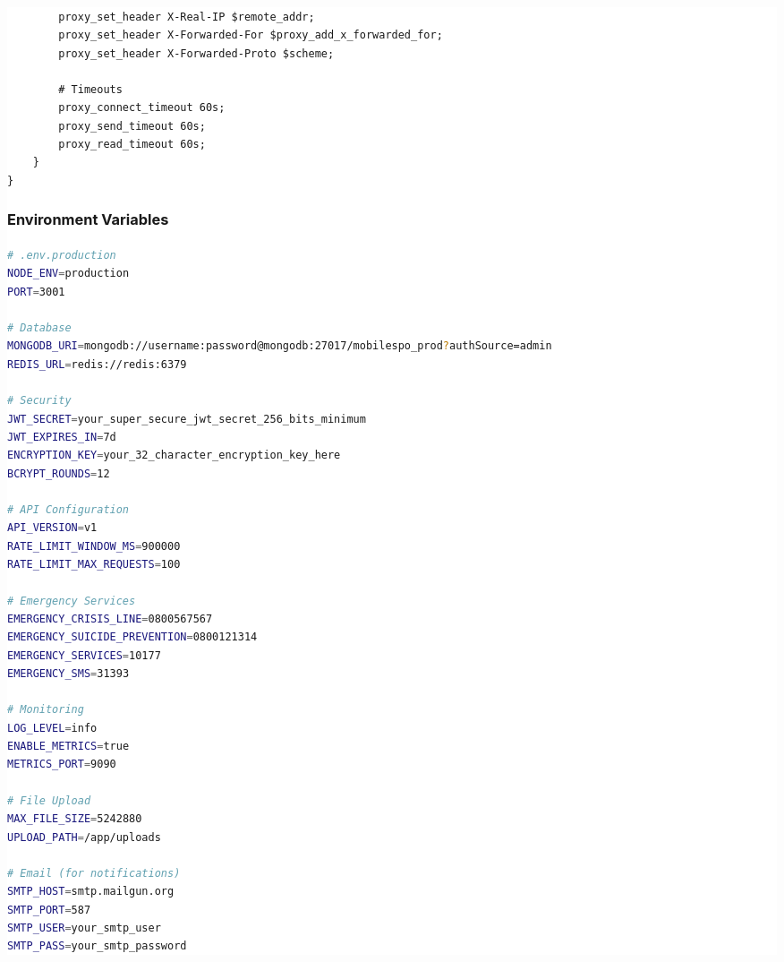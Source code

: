 ```nginx
        proxy_set_header X-Real-IP $remote_addr;
        proxy_set_header X-Forwarded-For $proxy_add_x_forwarded_for;
        proxy_set_header X-Forwarded-Proto $scheme;
        
        # Timeouts
        proxy_connect_timeout 60s;
        proxy_send_timeout 60s;
        proxy_read_timeout 60s;
    }
}
```

### Environment Variables

```bash
# .env.production
NODE_ENV=production
PORT=3001

# Database
MONGODB_URI=mongodb://username:password@mongodb:27017/mobilespo_prod?authSource=admin
REDIS_URL=redis://redis:6379

# Security
JWT_SECRET=your_super_secure_jwt_secret_256_bits_minimum
JWT_EXPIRES_IN=7d
ENCRYPTION_KEY=your_32_character_encryption_key_here
BCRYPT_ROUNDS=12

# API Configuration
API_VERSION=v1
RATE_LIMIT_WINDOW_MS=900000
RATE_LIMIT_MAX_REQUESTS=100

# Emergency Services
EMERGENCY_CRISIS_LINE=0800567567
EMERGENCY_SUICIDE_PREVENTION=0800121314
EMERGENCY_SERVICES=10177
EMERGENCY_SMS=31393

# Monitoring
LOG_LEVEL=info
ENABLE_METRICS=true
METRICS_PORT=9090

# File Upload
MAX_FILE_SIZE=5242880
UPLOAD_PATH=/app/uploads

# Email (for notifications)
SMTP_HOST=smtp.mailgun.org
SMTP_PORT=587
SMTP_USER=your_smtp_user
SMTP_PASS=your_smtp_password
```
